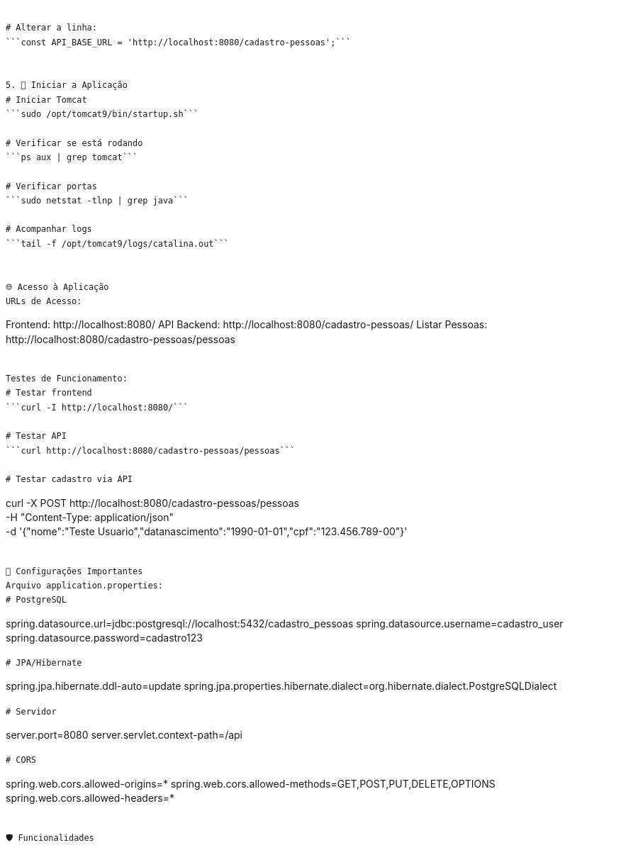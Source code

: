```

# Alterar a linha:
```const API_BASE_URL = 'http://localhost:8080/cadastro-pessoas';```


5. 🚀 Iniciar a Aplicação
# Iniciar Tomcat
```sudo /opt/tomcat9/bin/startup.sh```

# Verificar se está rodando
```ps aux | grep tomcat```

# Verificar portas
```sudo netstat -tlnp | grep java```

# Acompanhar logs
```tail -f /opt/tomcat9/logs/catalina.out```


🌐 Acesso à Aplicação
URLs de Acesso:
```
Frontend: http://localhost:8080/
API Backend: http://localhost:8080/cadastro-pessoas/
Listar Pessoas: http://localhost:8080/cadastro-pessoas/pessoas
```

Testes de Funcionamento:
# Testar frontend
```curl -I http://localhost:8080/```

# Testar API
```curl http://localhost:8080/cadastro-pessoas/pessoas```

# Testar cadastro via API
```
curl -X POST http://localhost:8080/cadastro-pessoas/pessoas \
  -H "Content-Type: application/json" \
  -d '{"nome":"Teste Usuario","datanascimento":"1990-01-01","cpf":"123.456.789-00"}'
```

🔧 Configurações Importantes
Arquivo application.properties:
# PostgreSQL
```
spring.datasource.url=jdbc:postgresql://localhost:5432/cadastro_pessoas
spring.datasource.username=cadastro_user
spring.datasource.password=cadastro123
```
# JPA/Hibernate
```
spring.jpa.hibernate.ddl-auto=update
spring.jpa.properties.hibernate.dialect=org.hibernate.dialect.PostgreSQLDialect
```
# Servidor
```
server.port=8080
server.servlet.context-path=/api
```
# CORS
```
spring.web.cors.allowed-origins=*
spring.web.cors.allowed-methods=GET,POST,PUT,DELETE,OPTIONS
spring.web.cors.allowed-headers=*
```

🛡️ Funcionalidades
```